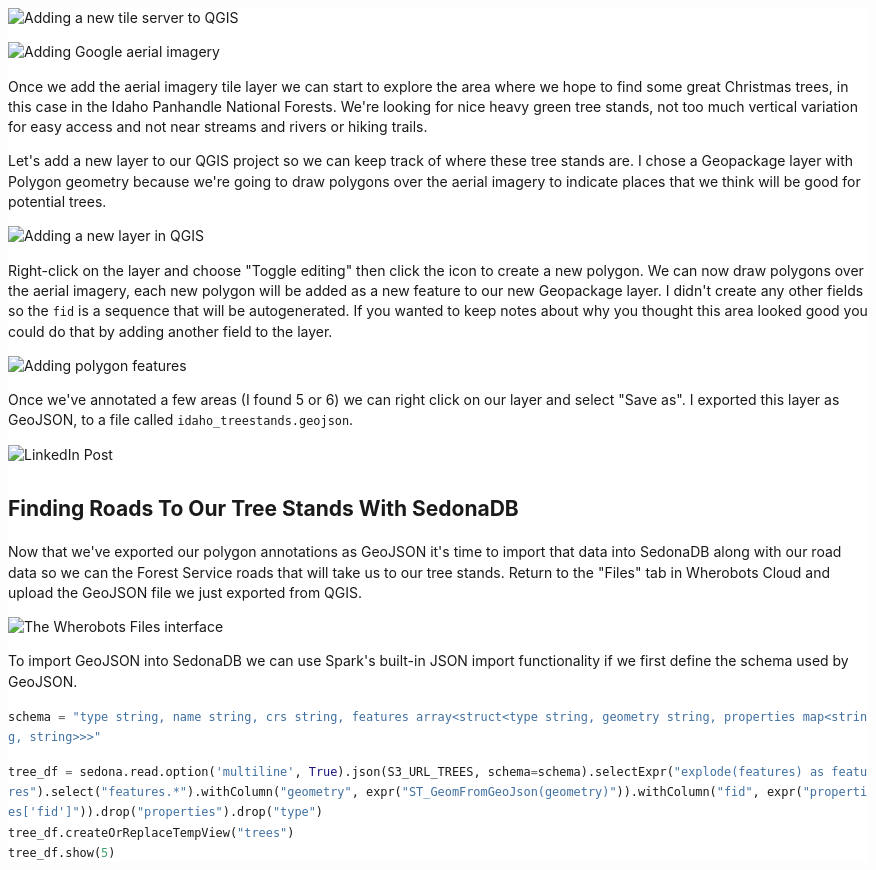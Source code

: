![Adding a new tile server to QGIS](/images/blog/finding-tree/qgis_newtiles.png)

![Adding Google aerial imagery](/images/blog/assets/finding-tree/qgis_google.png)

Once we add the aerial imagery tile layer we can start to explore the area where
we hope to find some great Christmas trees, in this case in the Idaho Panhandle National
Forests. We're looking for nice heavy green tree stands, not too much vertical variation
for easy access and not near streams and rivers or hiking trails.

Let's add a new layer to our QGIS project so we can keep track of where these tree stands are. I chose a Geopackage layer with Polygon geometry because we're going to draw polygons over the aerial imagery to indicate places that we think will be good for potential trees.

![Adding a new layer in QGIS](/images/blog/assets/finding-tree/qgis_newlayer.png)

Right-click on the layer and choose "Toggle editing" then click the icon to create
a new polygon. We can now draw polygons over the aerial imagery, each new polygon
will be added as a new feature to our new Geopackage layer. I didn't create any other
fields so the `fid` is a sequence that will be autogenerated. If you wanted to keep
notes about why you thought this area looked good you could do that by adding another
field to the layer.

![Adding polygon features](/images/blog/finding-tree/qgis_polygon.png)

Once we've annotated a few areas (I found 5 or 6) we can right click on our layer and select "Save as". I exported this layer as GeoJSON, to a file called `idaho_treestands.geojson`.

![LinkedIn Post](/images/blog/finding-tree/qgis_exportgeojson.png)

## Finding Roads To Our Tree Stands With SedonaDB

Now that we've exported our polygon annotations as GeoJSON it's time to import that data into SedonaDB along with our road data so we can the Forest Service roads that will take us to our tree stands. Return to the "Files" tab in Wherobots Cloud and upload the GeoJSON file we just exported from QGIS.

![The Wherobots Files interface](/images/blog/finding-tree/files2.png)

To import GeoJSON into SedonaDB we can use Spark's built-in JSON import functionality if we first define the schema used by GeoJSON.

```py
schema = "type string, name string, crs string, features array<struct<type string, geometry string, properties map<string, string>>>"
```

```py
tree_df = sedona.read.option('multiline', True).json(S3_URL_TREES, schema=schema).selectExpr("explode(features) as features").select("features.*").withColumn("geometry", expr("ST_GeomFromGeoJson(geometry)")).withColumn("fid", expr("properties['fid']")).drop("properties").drop("type")
tree_df.createOrReplaceTempView("trees")
tree_df.show(5)
```
